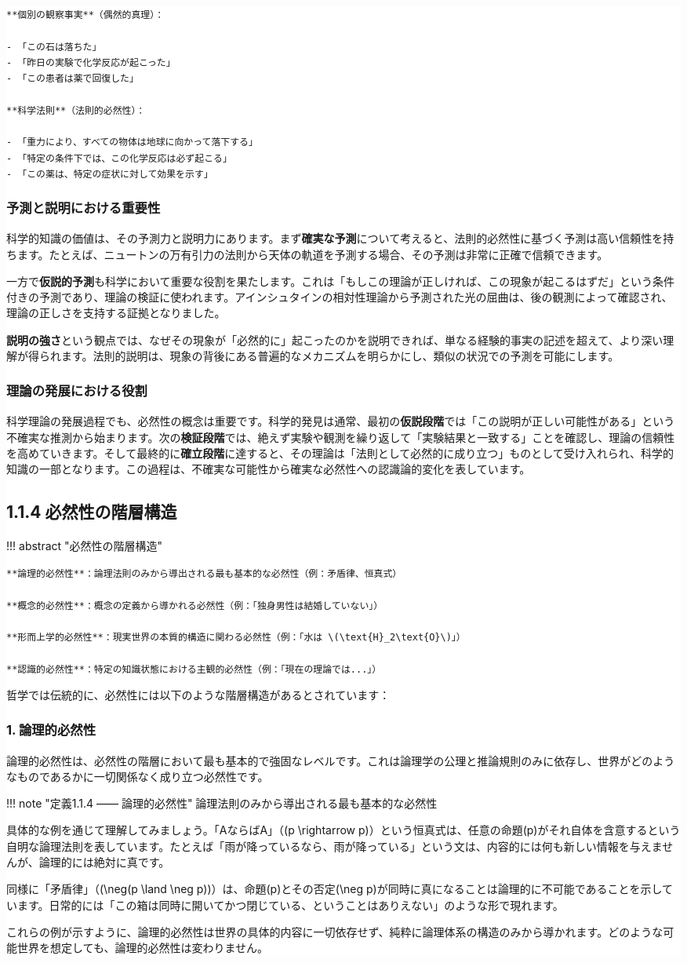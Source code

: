     **個別の観察事実**（偶然的真理）：
    
    - 「この石は落ちた」
    - 「昨日の実験で化学反応が起こった」
    - 「この患者は薬で回復した」
    
    **科学法則**（法則的必然性）：
    
    - 「重力により、すべての物体は地球に向かって落下する」
    - 「特定の条件下では、この化学反応は必ず起こる」
    - 「この薬は、特定の症状に対して効果を示す」

### 予測と説明における重要性

科学的知識の価値は、その予測力と説明力にあります。まず**確実な予測**について考えると、法則的必然性に基づく予測は高い信頼性を持ちます。たとえば、ニュートンの万有引力の法則から天体の軌道を予測する場合、その予測は非常に正確で信頼できます。

一方で**仮説的予測**も科学において重要な役割を果たします。これは「もしこの理論が正しければ、この現象が起こるはずだ」という条件付きの予測であり、理論の検証に使われます。アインシュタインの相対性理論から予測された光の屈曲は、後の観測によって確認され、理論の正しさを支持する証拠となりました。

**説明の強さ**という観点では、なぜその現象が「必然的に」起こったのかを説明できれば、単なる経験的事実の記述を超えて、より深い理解が得られます。法則的説明は、現象の背後にある普遍的なメカニズムを明らかにし、類似の状況での予測を可能にします。

### 理論の発展における役割

科学理論の発展過程でも、必然性の概念は重要です。科学的発見は通常、最初の**仮説段階**では「この説明が正しい可能性がある」という不確実な推測から始まります。次の**検証段階**では、絶えず実験や観測を繰り返して「実験結果と一致する」ことを確認し、理論の信頼性を高めていきます。そして最終的に**確立段階**に達すると、その理論は「法則として必然的に成り立つ」ものとして受け入れられ、科学的知識の一部となります。この過程は、不確実な可能性から確実な必然性への認識論的変化を表しています。

## 1.1.4 必然性の階層構造

!!! abstract "必然性の階層構造"

    **論理的必然性**：論理法則のみから導出される最も基本的な必然性（例：矛盾律、恒真式）
    
    **概念的必然性**：概念の定義から導かれる必然性（例：「独身男性は結婚していない」）
    
    **形而上学的必然性**：現実世界の本質的構造に関わる必然性（例：「水は \(\text{H}_2\text{O}\)」）
    
    **認識的必然性**：特定の知識状態における主観的必然性（例：「現在の理論では...」）

哲学では伝統的に、必然性には以下のような階層構造があるとされています：

### 1. 論理的必然性

論理的必然性は、必然性の階層において最も基本的で強固なレベルです。これは論理学の公理と推論規則のみに依存し、世界がどのようなものであるかに一切関係なく成り立つ必然性です。

!!! note "定義1.1.4 —— 論理的必然性"
    論理法則のみから導出される最も基本的な必然性

具体的な例を通じて理解してみましょう。「AならばA」（\(p \rightarrow p\)）という恒真式は、任意の命題\(p\)がそれ自体を含意するという自明な論理法則を表しています。たとえば「雨が降っているなら、雨が降っている」という文は、内容的には何も新しい情報を与えませんが、論理的には絶対に真です。

同様に「矛盾律」（\(\neg(p \land \neg p)\)）は、命題\(p\)とその否定\(\neg p\)が同時に真になることは論理的に不可能であることを示しています。日常的には「この箱は同時に開いてかつ閉じている、ということはありえない」のような形で現れます。

これらの例が示すように、論理的必然性は世界の具体的内容に一切依存せず、純粋に論理体系の構造のみから導かれます。どのような可能世界を想定しても、論理的必然性は変わりません。
